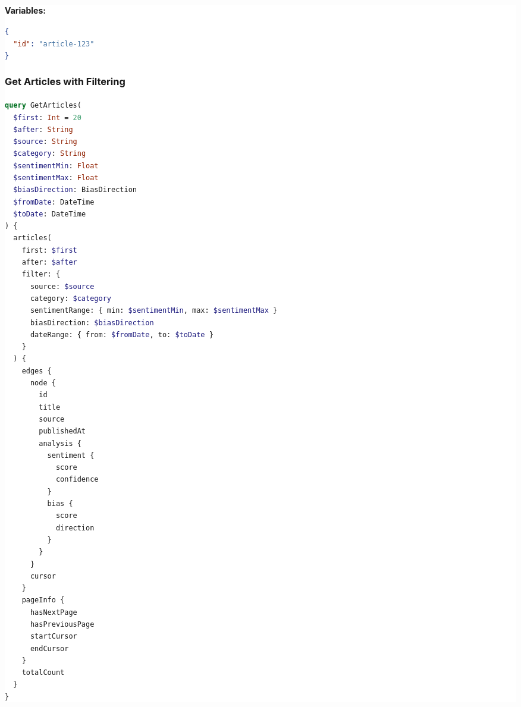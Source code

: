 **Variables:**
```json
{
  "id": "article-123"
}
```

### Get Articles with Filtering
```graphql
query GetArticles(
  $first: Int = 20
  $after: String
  $source: String
  $category: String
  $sentimentMin: Float
  $sentimentMax: Float
  $biasDirection: BiasDirection
  $fromDate: DateTime
  $toDate: DateTime
) {
  articles(
    first: $first
    after: $after
    filter: {
      source: $source
      category: $category
      sentimentRange: { min: $sentimentMin, max: $sentimentMax }
      biasDirection: $biasDirection
      dateRange: { from: $fromDate, to: $toDate }
    }
  ) {
    edges {
      node {
        id
        title
        source
        publishedAt
        analysis {
          sentiment {
            score
            confidence
          }
          bias {
            score
            direction
          }
        }
      }
      cursor
    }
    pageInfo {
      hasNextPage
      hasPreviousPage
      startCursor
      endCursor
    }
    totalCount
  }
}
```
